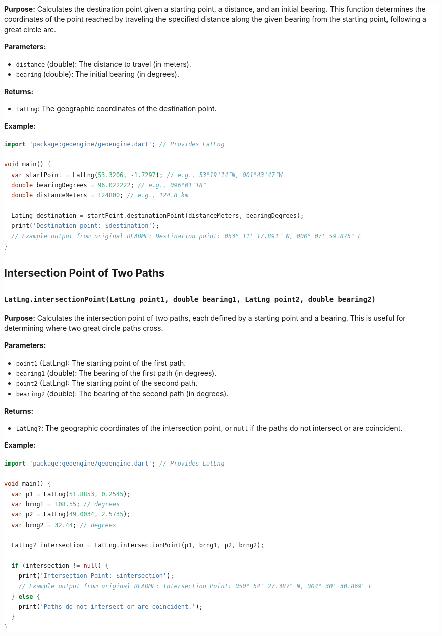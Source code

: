 **Purpose:** Calculates the destination point given a starting point, a distance, and an initial bearing. This function determines the coordinates of the point reached by traveling the specified distance along the given bearing from the starting point, following a great circle arc.

**Parameters:**
- `distance` (double): The distance to travel (in meters).
- `bearing` (double): The initial bearing (in degrees).

**Returns:**
- `LatLng`: The geographic coordinates of the destination point.

**Example:**
```dart
import 'package:geoengine/geoengine.dart'; // Provides LatLng

void main() {
  var startPoint = LatLng(53.3206, -1.7297); // e.g., 53°19′14″N, 001°43′47″W
  double bearingDegrees = 96.022222; // e.g., 096°01′18″
  double distanceMeters = 124800; // e.g., 124.8 km

  LatLng destination = startPoint.destinationPoint(distanceMeters, bearingDegrees);
  print('Destination point: $destination');
  // Example output from original README: Destination point: 053° 11' 17.891" N, 000° 07' 59.875" E
}
```

## Intersection Point of Two Paths

### `LatLng.intersectionPoint(LatLng point1, double bearing1, LatLng point2, double bearing2)`

**Purpose:** Calculates the intersection point of two paths, each defined by a starting point and a bearing. This is useful for determining where two great circle paths cross.

**Parameters:**
- `point1` (LatLng): The starting point of the first path.
- `bearing1` (double): The bearing of the first path (in degrees).
- `point2` (LatLng): The starting point of the second path.
- `bearing2` (double): The bearing of the second path (in degrees).

**Returns:**
- `LatLng?`: The geographic coordinates of the intersection point, or `null` if the paths do not intersect or are coincident.

**Example:**
```dart
import 'package:geoengine/geoengine.dart'; // Provides LatLng

void main() {
  var p1 = LatLng(51.8853, 0.2545);
  var brng1 = 108.55; // degrees
  var p2 = LatLng(49.0034, 2.5735);
  var brng2 = 32.44; // degrees

  LatLng? intersection = LatLng.intersectionPoint(p1, brng1, p2, brng2);
  
  if (intersection != null) {
    print('Intersection Point: $intersection');
    // Example output from original README: Intersection Point: 050° 54' 27.387" N, 004° 30' 30.869" E
  } else {
    print('Paths do not intersect or are coincident.');
  }
}
```
